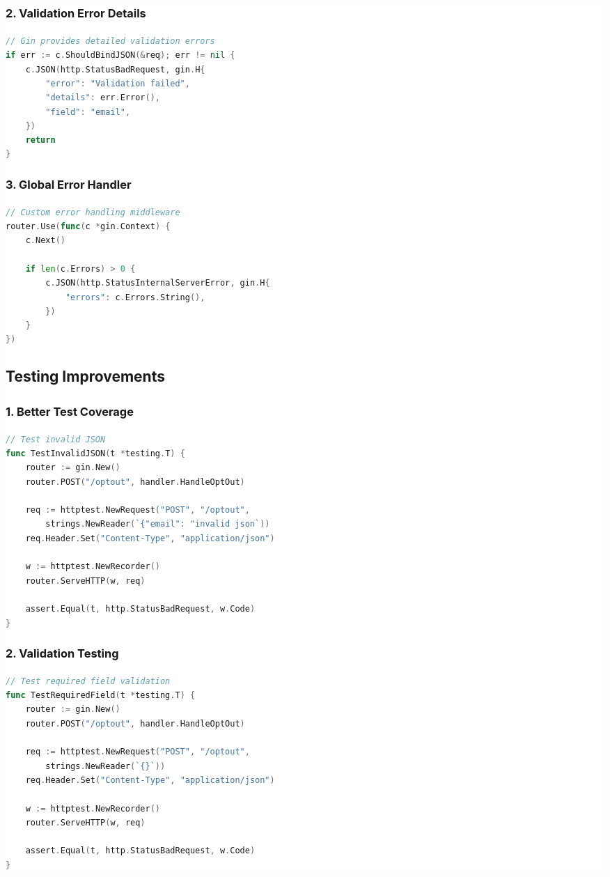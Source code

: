 ### 2. Validation Error Details
```go
// Gin provides detailed validation errors
if err := c.ShouldBindJSON(&req); err != nil {
    c.JSON(http.StatusBadRequest, gin.H{
        "error": "Validation failed",
        "details": err.Error(),
        "field": "email",
    })
    return
}
```

### 3. Global Error Handler
```go
// Custom error handling middleware
router.Use(func(c *gin.Context) {
    c.Next()
    
    if len(c.Errors) > 0 {
        c.JSON(http.StatusInternalServerError, gin.H{
            "errors": c.Errors.String(),
        })
    }
})
```

## Testing Improvements

### 1. Better Test Coverage
```go
// Test invalid JSON
func TestInvalidJSON(t *testing.T) {
    router := gin.New()
    router.POST("/optout", handler.HandleOptOut)
    
    req := httptest.NewRequest("POST", "/optout", 
        strings.NewReader(`{"email": "invalid json`))
    req.Header.Set("Content-Type", "application/json")
    
    w := httptest.NewRecorder()
    router.ServeHTTP(w, req)
    
    assert.Equal(t, http.StatusBadRequest, w.Code)
}
```

### 2. Validation Testing
```go
// Test required field validation
func TestRequiredField(t *testing.T) {
    router := gin.New()
    router.POST("/optout", handler.HandleOptOut)
    
    req := httptest.NewRequest("POST", "/optout", 
        strings.NewReader(`{}`))
    req.Header.Set("Content-Type", "application/json")
    
    w := httptest.NewRecorder()
    router.ServeHTTP(w, req)
    
    assert.Equal(t, http.StatusBadRequest, w.Code)
}
```